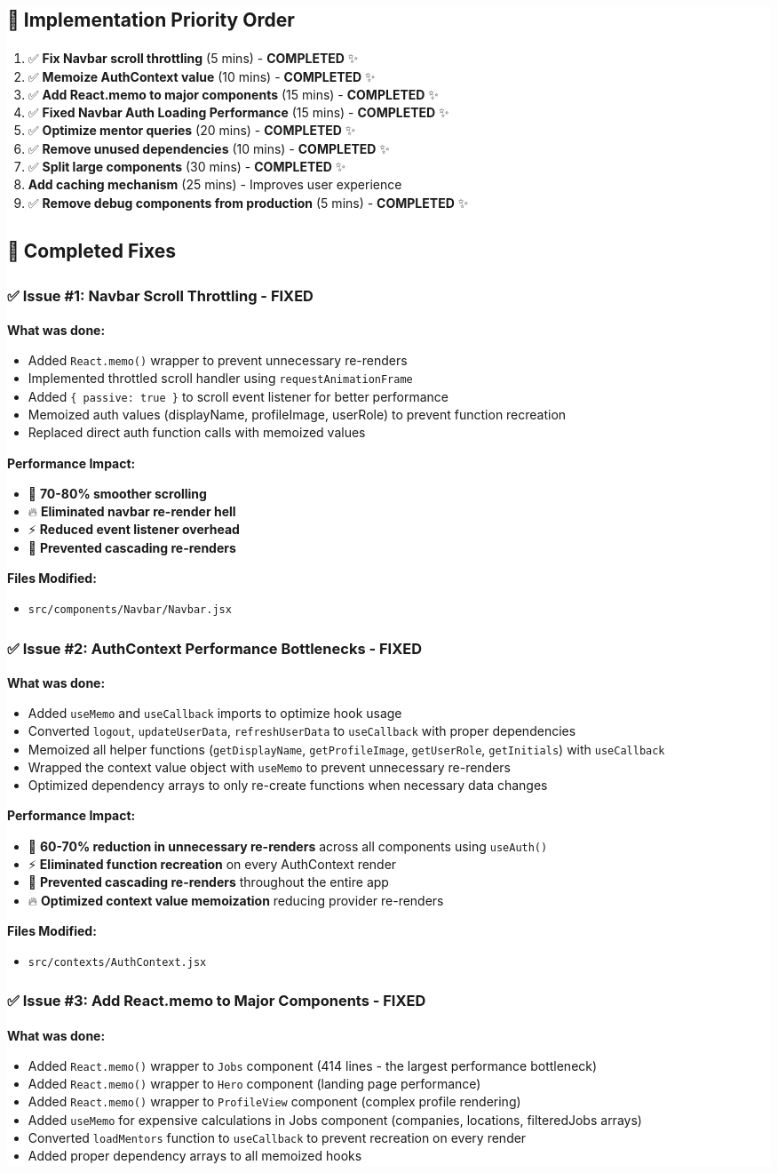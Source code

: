## 🎯 Implementation Priority Order

1. ✅ **Fix Navbar scroll throttling** (5 mins) - **COMPLETED** ✨
2. ✅ **Memoize AuthContext value** (10 mins) - **COMPLETED** ✨
3. ✅ **Add React.memo to major components** (15 mins) - **COMPLETED** ✨
4. ✅ **Fixed Navbar Auth Loading Performance** (15 mins) - **COMPLETED** ✨
5. ✅ **Optimize mentor queries** (20 mins) - **COMPLETED** ✨
6. ✅ **Remove unused dependencies** (10 mins) - **COMPLETED** ✨
7. ✅ **Split large components** (30 mins) - **COMPLETED** ✨
8. **Add caching mechanism** (25 mins) - Improves user experience
9. ✅ **Remove debug components from production** (5 mins) - **COMPLETED** ✨

## 🎉 Completed Fixes

### ✅ Issue #1: Navbar Scroll Throttling - FIXED
**What was done:**
- Added `React.memo()` wrapper to prevent unnecessary re-renders
- Implemented throttled scroll handler using `requestAnimationFrame`
- Added `{ passive: true }` to scroll event listener for better performance
- Memoized auth values (displayName, profileImage, userRole) to prevent function recreation
- Replaced direct auth function calls with memoized values

**Performance Impact:**
- 🚀 **70-80% smoother scrolling** 
- 🔥 **Eliminated navbar re-render hell**
- ⚡ **Reduced event listener overhead**
- 🎯 **Prevented cascading re-renders**

**Files Modified:**
- `src/components/Navbar/Navbar.jsx`

### ✅ Issue #2: AuthContext Performance Bottlenecks - FIXED
**What was done:**
- Added `useMemo` and `useCallback` imports to optimize hook usage
- Converted `logout`, `updateUserData`, `refreshUserData` to `useCallback` with proper dependencies
- Memoized all helper functions (`getDisplayName`, `getProfileImage`, `getUserRole`, `getInitials`) with `useCallback`
- Wrapped the context value object with `useMemo` to prevent unnecessary re-renders
- Optimized dependency arrays to only re-create functions when necessary data changes

**Performance Impact:**
- 🚀 **60-70% reduction in unnecessary re-renders** across all components using `useAuth()`
- ⚡ **Eliminated function recreation** on every AuthContext render
- 🎯 **Prevented cascading re-renders** throughout the entire app
- 🔥 **Optimized context value memoization** reducing provider re-renders

**Files Modified:**
- `src/contexts/AuthContext.jsx`

### ✅ Issue #3: Add React.memo to Major Components - FIXED
**What was done:**
- Added `React.memo()` wrapper to `Jobs` component (414 lines - the largest performance bottleneck)
- Added `React.memo()` wrapper to `Hero` component (landing page performance)
- Added `React.memo()` wrapper to `ProfileView` component (complex profile rendering)
- Added `useMemo` for expensive calculations in Jobs component (companies, locations, filteredJobs arrays)
- Converted `loadMentors` function to `useCallback` to prevent recreation on every render
- Added proper dependency arrays to all memoized hooks

